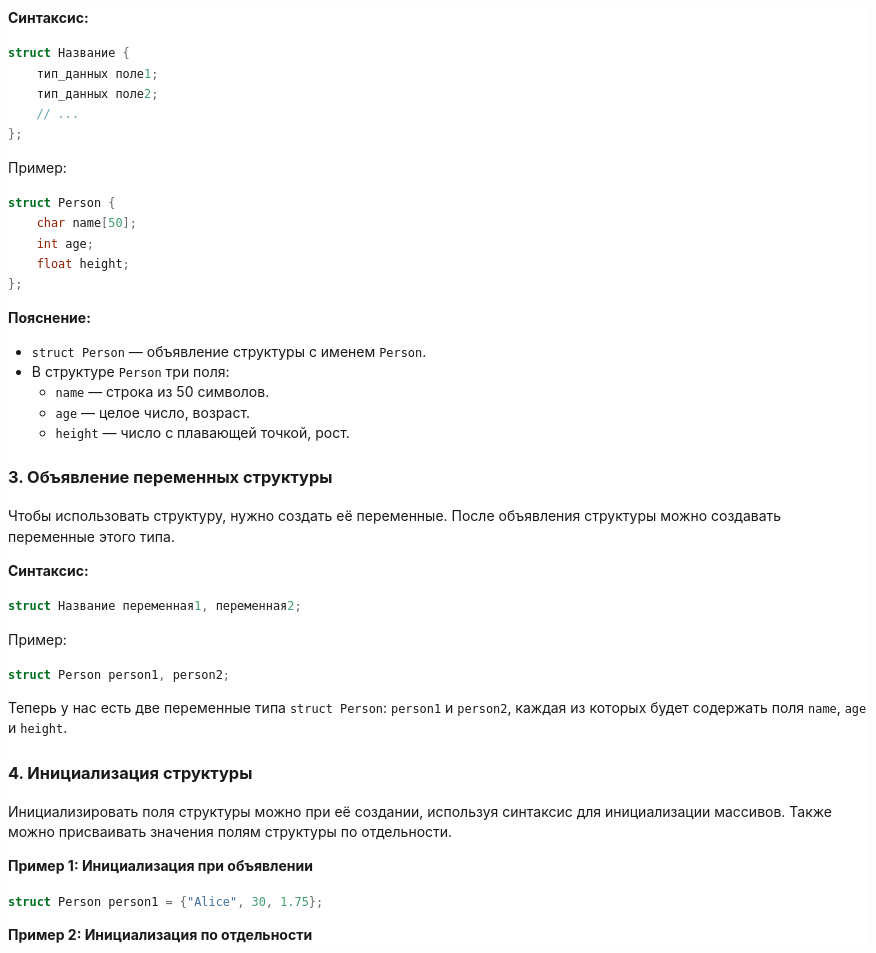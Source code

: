 **Синтаксис:**

```c
struct Название {
    тип_данных поле1;
    тип_данных поле2;
    // ...
};
```

Пример:

```c
struct Person {
    char name[50];
    int age;
    float height;
};
```

**Пояснение:**

- `struct Person` — объявление структуры с именем `Person`.
- В структуре `Person` три поля:
  - `name` — строка из 50 символов.
  - `age` — целое число, возраст.
  - `height` — число с плавающей точкой, рост.

### 3. **Объявление переменных структуры**

Чтобы использовать структуру, нужно создать её переменные. После объявления структуры можно создавать переменные этого типа.

**Синтаксис:**

```c
struct Название переменная1, переменная2;
```

Пример:
```c
struct Person person1, person2;
```

Теперь у нас есть две переменные типа `struct Person`: `person1` и `person2`, каждая из которых будет содержать поля `name`, `age` и `height`.

### 4. **Инициализация структуры**

Инициализировать поля структуры можно при её создании, используя синтаксис для инициализации массивов. Также можно присваивать значения полям структуры по отдельности.

**Пример 1: Инициализация при объявлении**

```c
struct Person person1 = {"Alice", 30, 1.75};
```

**Пример 2: Инициализация по отдельности**

